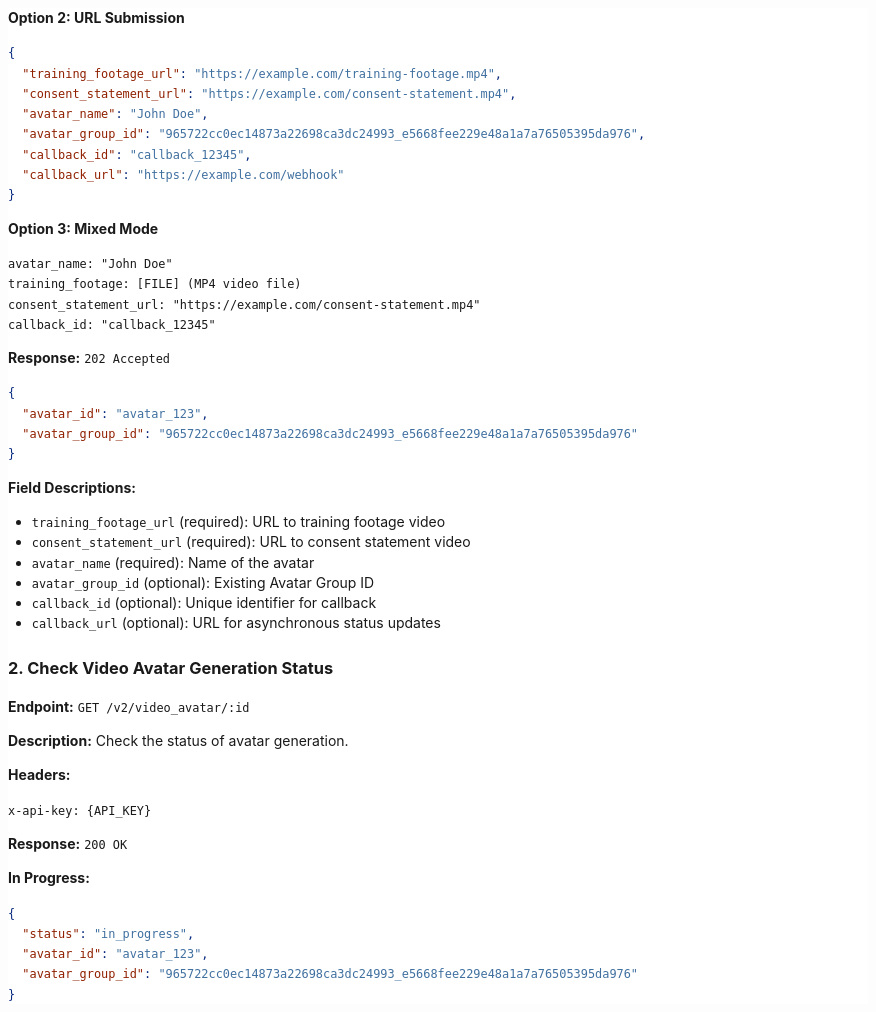**Option 2: URL Submission**
```json
{
  "training_footage_url": "https://example.com/training-footage.mp4",
  "consent_statement_url": "https://example.com/consent-statement.mp4",
  "avatar_name": "John Doe",
  "avatar_group_id": "965722cc0ec14873a22698ca3dc24993_e5668fee229e48a1a7a76505395da976",
  "callback_id": "callback_12345",
  "callback_url": "https://example.com/webhook"
}
```

**Option 3: Mixed Mode**
```
avatar_name: "John Doe"
training_footage: [FILE] (MP4 video file)
consent_statement_url: "https://example.com/consent-statement.mp4"
callback_id: "callback_12345"
```

**Response:** `202 Accepted`
```json
{
  "avatar_id": "avatar_123",
  "avatar_group_id": "965722cc0ec14873a22698ca3dc24993_e5668fee229e48a1a7a76505395da976"
}
```

**Field Descriptions:**
- `training_footage_url` (required): URL to training footage video
- `consent_statement_url` (required): URL to consent statement video
- `avatar_name` (required): Name of the avatar
- `avatar_group_id` (optional): Existing Avatar Group ID
- `callback_id` (optional): Unique identifier for callback
- `callback_url` (optional): URL for asynchronous status updates

### 2. Check Video Avatar Generation Status

**Endpoint:** `GET /v2/video_avatar/:id`

**Description:** Check the status of avatar generation.

**Headers:**
```
x-api-key: {API_KEY}
```

**Response:** `200 OK`

**In Progress:**
```json
{
  "status": "in_progress",
  "avatar_id": "avatar_123",
  "avatar_group_id": "965722cc0ec14873a22698ca3dc24993_e5668fee229e48a1a7a76505395da976"
}
```
